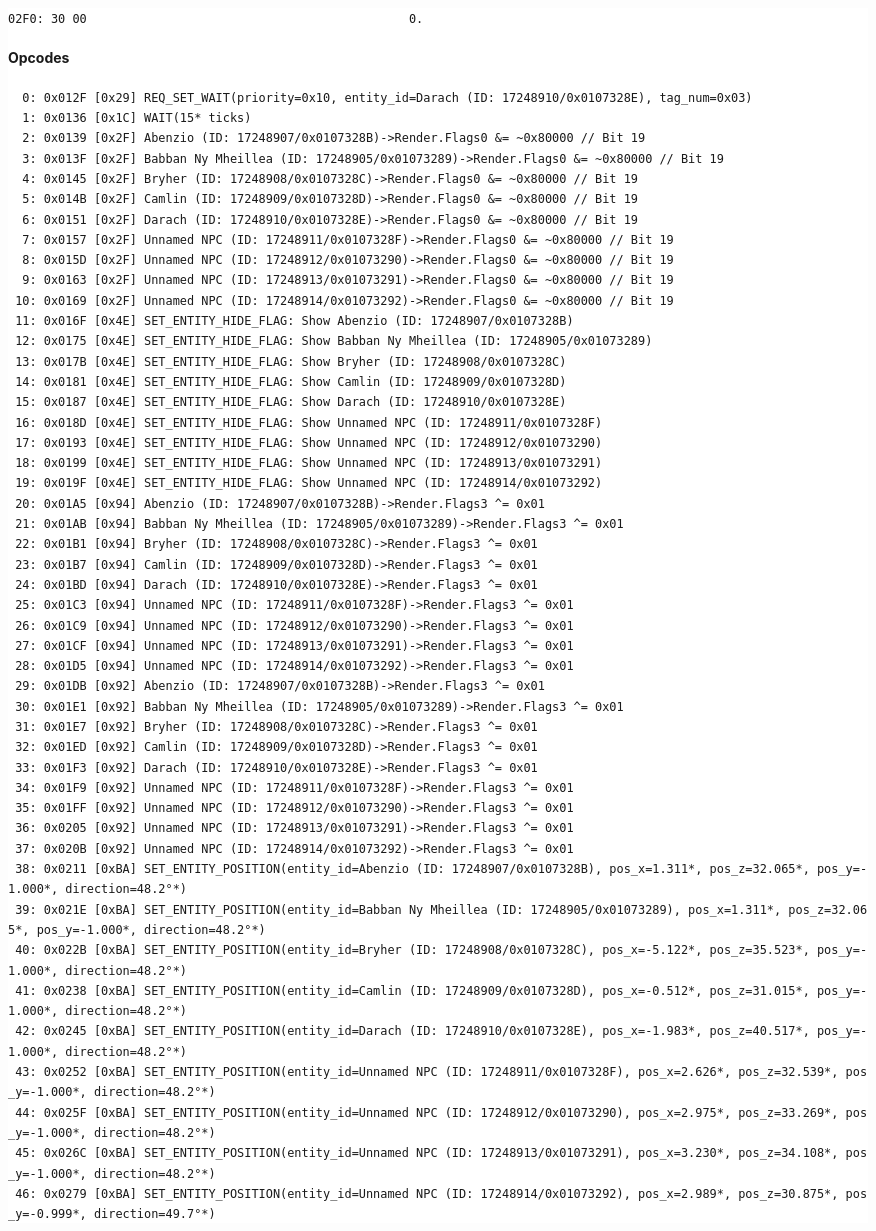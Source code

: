 ```
02F0: 30 00                                             0.              
```

#### Opcodes

```
  0: 0x012F [0x29] REQ_SET_WAIT(priority=0x10, entity_id=Darach (ID: 17248910/0x0107328E), tag_num=0x03)
  1: 0x0136 [0x1C] WAIT(15* ticks)
  2: 0x0139 [0x2F] Abenzio (ID: 17248907/0x0107328B)->Render.Flags0 &= ~0x80000 // Bit 19
  3: 0x013F [0x2F] Babban Ny Mheillea (ID: 17248905/0x01073289)->Render.Flags0 &= ~0x80000 // Bit 19
  4: 0x0145 [0x2F] Bryher (ID: 17248908/0x0107328C)->Render.Flags0 &= ~0x80000 // Bit 19
  5: 0x014B [0x2F] Camlin (ID: 17248909/0x0107328D)->Render.Flags0 &= ~0x80000 // Bit 19
  6: 0x0151 [0x2F] Darach (ID: 17248910/0x0107328E)->Render.Flags0 &= ~0x80000 // Bit 19
  7: 0x0157 [0x2F] Unnamed NPC (ID: 17248911/0x0107328F)->Render.Flags0 &= ~0x80000 // Bit 19
  8: 0x015D [0x2F] Unnamed NPC (ID: 17248912/0x01073290)->Render.Flags0 &= ~0x80000 // Bit 19
  9: 0x0163 [0x2F] Unnamed NPC (ID: 17248913/0x01073291)->Render.Flags0 &= ~0x80000 // Bit 19
 10: 0x0169 [0x2F] Unnamed NPC (ID: 17248914/0x01073292)->Render.Flags0 &= ~0x80000 // Bit 19
 11: 0x016F [0x4E] SET_ENTITY_HIDE_FLAG: Show Abenzio (ID: 17248907/0x0107328B)
 12: 0x0175 [0x4E] SET_ENTITY_HIDE_FLAG: Show Babban Ny Mheillea (ID: 17248905/0x01073289)
 13: 0x017B [0x4E] SET_ENTITY_HIDE_FLAG: Show Bryher (ID: 17248908/0x0107328C)
 14: 0x0181 [0x4E] SET_ENTITY_HIDE_FLAG: Show Camlin (ID: 17248909/0x0107328D)
 15: 0x0187 [0x4E] SET_ENTITY_HIDE_FLAG: Show Darach (ID: 17248910/0x0107328E)
 16: 0x018D [0x4E] SET_ENTITY_HIDE_FLAG: Show Unnamed NPC (ID: 17248911/0x0107328F)
 17: 0x0193 [0x4E] SET_ENTITY_HIDE_FLAG: Show Unnamed NPC (ID: 17248912/0x01073290)
 18: 0x0199 [0x4E] SET_ENTITY_HIDE_FLAG: Show Unnamed NPC (ID: 17248913/0x01073291)
 19: 0x019F [0x4E] SET_ENTITY_HIDE_FLAG: Show Unnamed NPC (ID: 17248914/0x01073292)
 20: 0x01A5 [0x94] Abenzio (ID: 17248907/0x0107328B)->Render.Flags3 ^= 0x01
 21: 0x01AB [0x94] Babban Ny Mheillea (ID: 17248905/0x01073289)->Render.Flags3 ^= 0x01
 22: 0x01B1 [0x94] Bryher (ID: 17248908/0x0107328C)->Render.Flags3 ^= 0x01
 23: 0x01B7 [0x94] Camlin (ID: 17248909/0x0107328D)->Render.Flags3 ^= 0x01
 24: 0x01BD [0x94] Darach (ID: 17248910/0x0107328E)->Render.Flags3 ^= 0x01
 25: 0x01C3 [0x94] Unnamed NPC (ID: 17248911/0x0107328F)->Render.Flags3 ^= 0x01
 26: 0x01C9 [0x94] Unnamed NPC (ID: 17248912/0x01073290)->Render.Flags3 ^= 0x01
 27: 0x01CF [0x94] Unnamed NPC (ID: 17248913/0x01073291)->Render.Flags3 ^= 0x01
 28: 0x01D5 [0x94] Unnamed NPC (ID: 17248914/0x01073292)->Render.Flags3 ^= 0x01
 29: 0x01DB [0x92] Abenzio (ID: 17248907/0x0107328B)->Render.Flags3 ^= 0x01
 30: 0x01E1 [0x92] Babban Ny Mheillea (ID: 17248905/0x01073289)->Render.Flags3 ^= 0x01
 31: 0x01E7 [0x92] Bryher (ID: 17248908/0x0107328C)->Render.Flags3 ^= 0x01
 32: 0x01ED [0x92] Camlin (ID: 17248909/0x0107328D)->Render.Flags3 ^= 0x01
 33: 0x01F3 [0x92] Darach (ID: 17248910/0x0107328E)->Render.Flags3 ^= 0x01
 34: 0x01F9 [0x92] Unnamed NPC (ID: 17248911/0x0107328F)->Render.Flags3 ^= 0x01
 35: 0x01FF [0x92] Unnamed NPC (ID: 17248912/0x01073290)->Render.Flags3 ^= 0x01
 36: 0x0205 [0x92] Unnamed NPC (ID: 17248913/0x01073291)->Render.Flags3 ^= 0x01
 37: 0x020B [0x92] Unnamed NPC (ID: 17248914/0x01073292)->Render.Flags3 ^= 0x01
 38: 0x0211 [0xBA] SET_ENTITY_POSITION(entity_id=Abenzio (ID: 17248907/0x0107328B), pos_x=1.311*, pos_z=32.065*, pos_y=-1.000*, direction=48.2°*)
 39: 0x021E [0xBA] SET_ENTITY_POSITION(entity_id=Babban Ny Mheillea (ID: 17248905/0x01073289), pos_x=1.311*, pos_z=32.065*, pos_y=-1.000*, direction=48.2°*)
 40: 0x022B [0xBA] SET_ENTITY_POSITION(entity_id=Bryher (ID: 17248908/0x0107328C), pos_x=-5.122*, pos_z=35.523*, pos_y=-1.000*, direction=48.2°*)
 41: 0x0238 [0xBA] SET_ENTITY_POSITION(entity_id=Camlin (ID: 17248909/0x0107328D), pos_x=-0.512*, pos_z=31.015*, pos_y=-1.000*, direction=48.2°*)
 42: 0x0245 [0xBA] SET_ENTITY_POSITION(entity_id=Darach (ID: 17248910/0x0107328E), pos_x=-1.983*, pos_z=40.517*, pos_y=-1.000*, direction=48.2°*)
 43: 0x0252 [0xBA] SET_ENTITY_POSITION(entity_id=Unnamed NPC (ID: 17248911/0x0107328F), pos_x=2.626*, pos_z=32.539*, pos_y=-1.000*, direction=48.2°*)
 44: 0x025F [0xBA] SET_ENTITY_POSITION(entity_id=Unnamed NPC (ID: 17248912/0x01073290), pos_x=2.975*, pos_z=33.269*, pos_y=-1.000*, direction=48.2°*)
 45: 0x026C [0xBA] SET_ENTITY_POSITION(entity_id=Unnamed NPC (ID: 17248913/0x01073291), pos_x=3.230*, pos_z=34.108*, pos_y=-1.000*, direction=48.2°*)
 46: 0x0279 [0xBA] SET_ENTITY_POSITION(entity_id=Unnamed NPC (ID: 17248914/0x01073292), pos_x=2.989*, pos_z=30.875*, pos_y=-0.999*, direction=49.7°*)
```